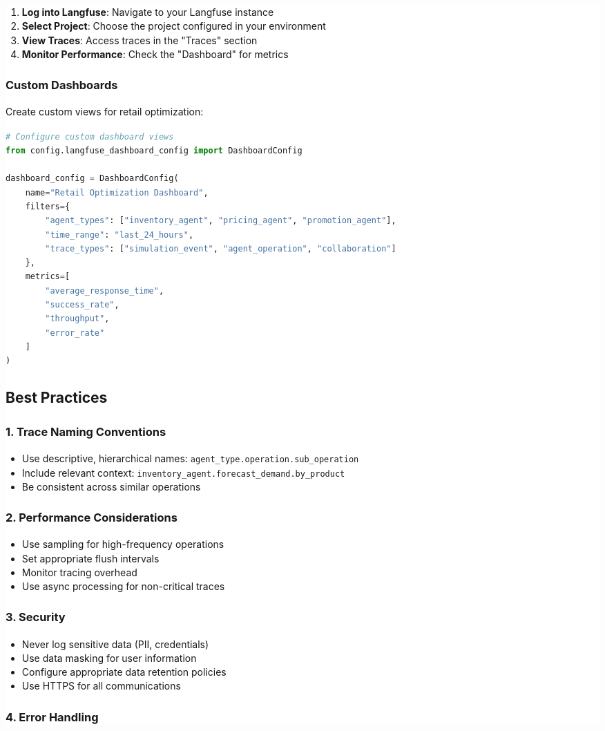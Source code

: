 1. **Log into Langfuse**: Navigate to your Langfuse instance
2. **Select Project**: Choose the project configured in your environment
3. **View Traces**: Access traces in the "Traces" section
4. **Monitor Performance**: Check the "Dashboard" for metrics

### Custom Dashboards

Create custom views for retail optimization:

```python
# Configure custom dashboard views
from config.langfuse_dashboard_config import DashboardConfig

dashboard_config = DashboardConfig(
    name="Retail Optimization Dashboard",
    filters={
        "agent_types": ["inventory_agent", "pricing_agent", "promotion_agent"],
        "time_range": "last_24_hours",
        "trace_types": ["simulation_event", "agent_operation", "collaboration"]
    },
    metrics=[
        "average_response_time",
        "success_rate",
        "throughput",
        "error_rate"
    ]
)
```

## Best Practices

### 1. Trace Naming Conventions

- Use descriptive, hierarchical names: `agent_type.operation.sub_operation`
- Include relevant context: `inventory_agent.forecast_demand.by_product`
- Be consistent across similar operations

### 2. Performance Considerations

- Use sampling for high-frequency operations
- Set appropriate flush intervals
- Monitor tracing overhead
- Use async processing for non-critical traces

### 3. Security

- Never log sensitive data (PII, credentials)
- Use data masking for user information
- Configure appropriate data retention policies
- Use HTTPS for all communications

### 4. Error Handling
